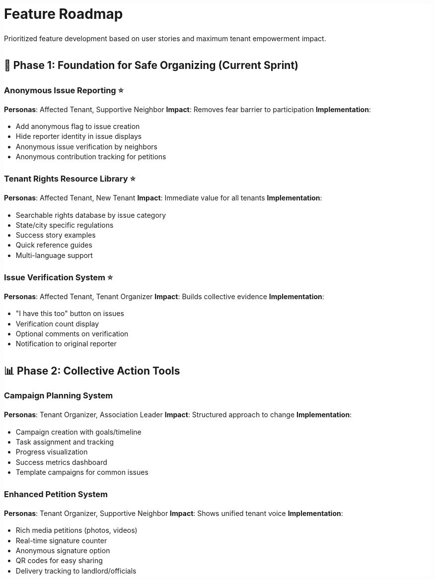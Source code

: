 # Feature Roadmap

Prioritized feature development based on user stories and maximum tenant empowerment impact.

## 🚨 Phase 1: Foundation for Safe Organizing (Current Sprint)

### Anonymous Issue Reporting ⭐
**Personas**: Affected Tenant, Supportive Neighbor
**Impact**: Removes fear barrier to participation
**Implementation**:
- Add anonymous flag to issue creation
- Hide reporter identity in issue displays
- Anonymous issue verification by neighbors
- Anonymous contribution tracking for petitions

### Tenant Rights Resource Library ⭐
**Personas**: Affected Tenant, New Tenant
**Impact**: Immediate value for all tenants
**Implementation**:
- Searchable rights database by issue category
- State/city specific regulations
- Success story examples
- Quick reference guides
- Multi-language support

### Issue Verification System ⭐
**Personas**: Affected Tenant, Tenant Organizer
**Impact**: Builds collective evidence
**Implementation**:
- "I have this too" button on issues
- Verification count display
- Optional comments on verification
- Notification to original reporter

## 📊 Phase 2: Collective Action Tools

### Campaign Planning System
**Personas**: Tenant Organizer, Association Leader
**Impact**: Structured approach to change
**Implementation**:
- Campaign creation with goals/timeline
- Task assignment and tracking
- Progress visualization
- Success metrics dashboard
- Template campaigns for common issues

### Enhanced Petition System
**Personas**: Tenant Organizer, Supportive Neighbor
**Impact**: Shows unified tenant voice
**Implementation**:
- Rich media petitions (photos, videos)
- Real-time signature counter
- Anonymous signature option
- QR codes for easy sharing
- Delivery tracking to landlord/officials
